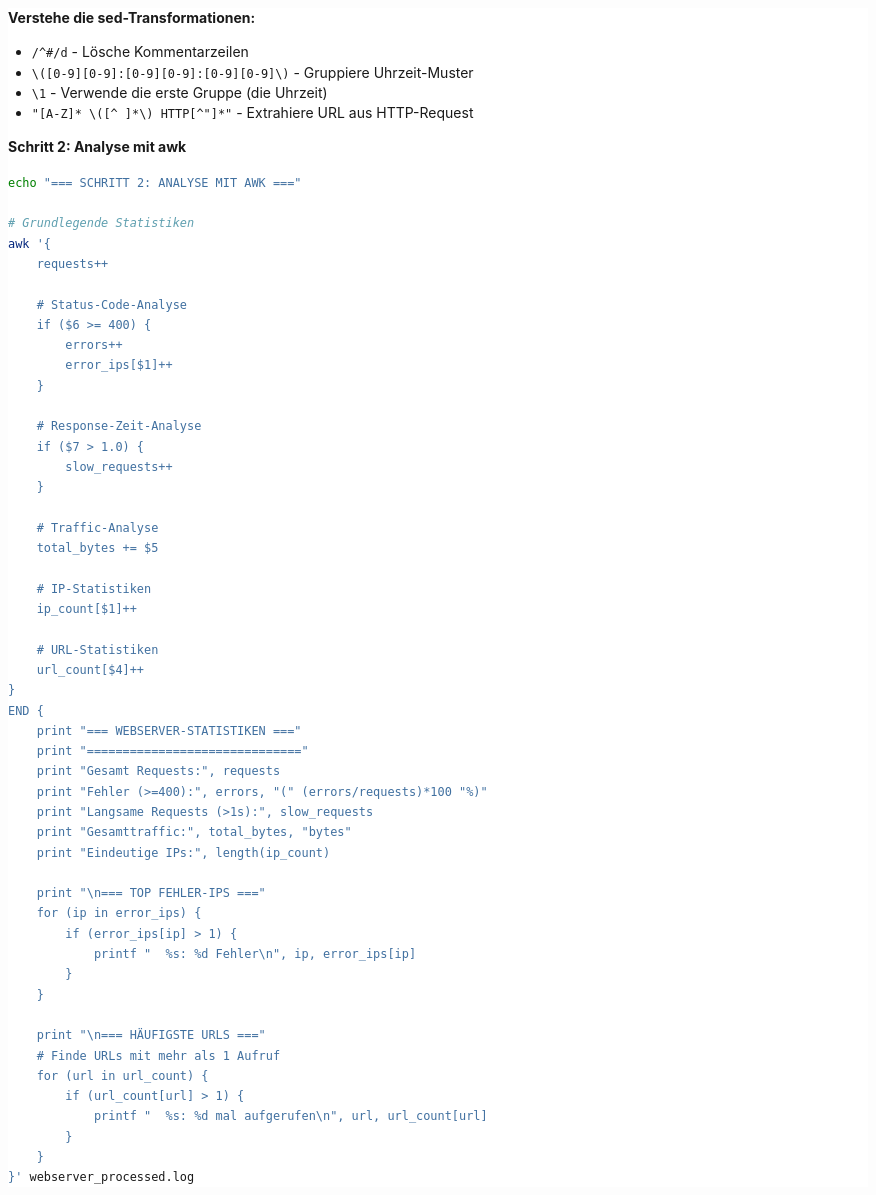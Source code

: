 **Verstehe die sed-Transformationen:**
- `/^#/d` - Lösche Kommentarzeilen
- `\([0-9][0-9]:[0-9][0-9]:[0-9][0-9]\)` - Gruppiere Uhrzeit-Muster
- `\1` - Verwende die erste Gruppe (die Uhrzeit)
- `"[A-Z]* \([^ ]*\) HTTP[^"]*"` - Extrahiere URL aus HTTP-Request

**Schritt 2: Analyse mit awk**

```bash
echo "=== SCHRITT 2: ANALYSE MIT AWK ==="

# Grundlegende Statistiken
awk '{
    requests++
    
    # Status-Code-Analyse
    if ($6 >= 400) {
        errors++
        error_ips[$1]++
    }
    
    # Response-Zeit-Analyse  
    if ($7 > 1.0) {
        slow_requests++
    }
    
    # Traffic-Analyse
    total_bytes += $5
    
    # IP-Statistiken
    ip_count[$1]++
    
    # URL-Statistiken
    url_count[$4]++
}
END {
    print "=== WEBSERVER-STATISTIKEN ==="
    print "=============================="
    print "Gesamt Requests:", requests
    print "Fehler (>=400):", errors, "(" (errors/requests)*100 "%)"
    print "Langsame Requests (>1s):", slow_requests
    print "Gesamttraffic:", total_bytes, "bytes"
    print "Eindeutige IPs:", length(ip_count)
    
    print "\n=== TOP FEHLER-IPS ==="
    for (ip in error_ips) {
        if (error_ips[ip] > 1) {
            printf "  %s: %d Fehler\n", ip, error_ips[ip]
        }
    }
    
    print "\n=== HÄUFIGSTE URLS ==="
    # Finde URLs mit mehr als 1 Aufruf
    for (url in url_count) {
        if (url_count[url] > 1) {
            printf "  %s: %d mal aufgerufen\n", url, url_count[url]
        }
    }
}' webserver_processed.log
```
